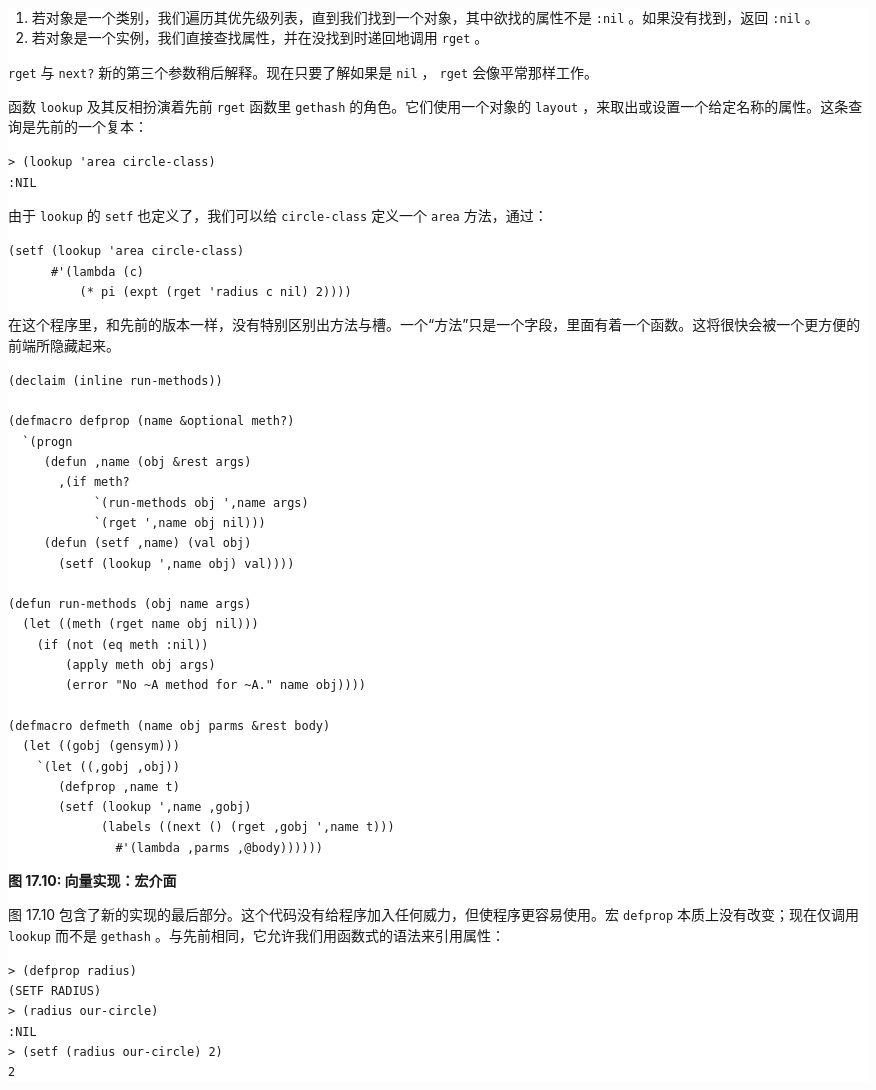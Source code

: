 1.  若对象是一个类别，我们遍历其优先级列表，直到我们找到一个对象，其中欲找的属性不是
    `:nil` 。如果没有找到，返回 `:nil` 。
2.  若对象是一个实例，我们直接查找属性，并在没找到时递回地调用 `rget` 。

`rget` 与 `next?` 新的第三个参数稍后解释。现在只要了解如果是 `nil` ，
`rget` 会像平常那样工作。

函数 `lookup` 及其反相扮演着先前 `rget` 函数里 `gethash`
的角色。它们使用一个对象的 `layout`
，来取出或设置一个给定名称的属性。这条查询是先前的一个复本：

    > (lookup 'area circle-class)
    :NIL

由于 `lookup` 的 `setf` 也定义了，我们可以给 `circle-class` 定义一个
`area` 方法，通过：

    (setf (lookup 'area circle-class)
          #'(lambda (c)
              (* pi (expt (rget 'radius c nil) 2))))

在这个程序里，和先前的版本一样，没有特别区别出方法与槽。一个“方法”只是一个字段，里面有着一个函数。这将很快会被一个更方便的前端所隐藏起来。

    (declaim (inline run-methods))

    (defmacro defprop (name &optional meth?)
      `(progn
         (defun ,name (obj &rest args)
           ,(if meth?
                `(run-methods obj ',name args)
                `(rget ',name obj nil)))
         (defun (setf ,name) (val obj)
           (setf (lookup ',name obj) val))))

    (defun run-methods (obj name args)
      (let ((meth (rget name obj nil)))
        (if (not (eq meth :nil))
            (apply meth obj args)
            (error "No ~A method for ~A." name obj))))

    (defmacro defmeth (name obj parms &rest body)
      (let ((gobj (gensym)))
        `(let ((,gobj ,obj))
           (defprop ,name t)
           (setf (lookup ',name ,gobj)
                 (labels ((next () (rget ,gobj ',name t)))
                   #'(lambda ,parms ,@body))))))

**图 17.10: 向量实现：宏介面**

图 17.10
包含了新的实现的最后部分。这个代码没有给程序加入任何威力，但使程序更容易使用。宏
`defprop` 本质上没有改变；现在仅调用 `lookup` 而不是 `gethash`
。与先前相同，它允许我们用函数式的语法来引用属性：

    > (defprop radius)
    (SETF RADIUS)
    > (radius our-circle)
    :NIL
    > (setf (radius our-circle) 2)
    2
